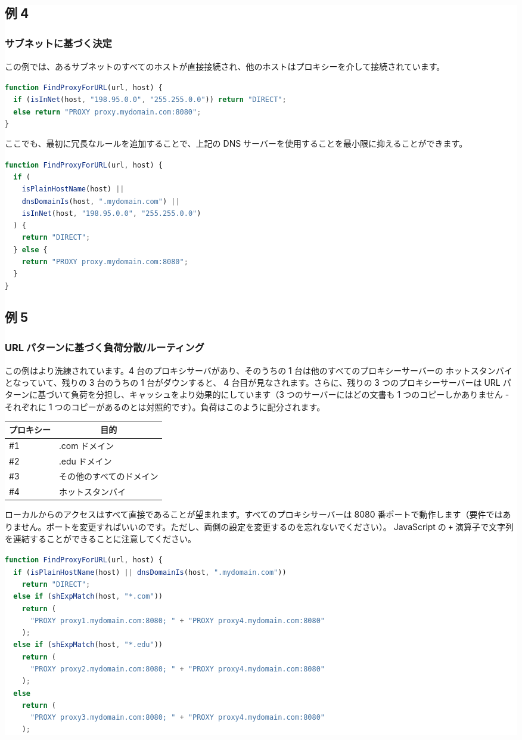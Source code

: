 ## 例 4

### サブネットに基づく決定

この例では、あるサブネットのすべてのホストが直接接続され、他のホストはプロキシーを介して接続されています。

```js
function FindProxyForURL(url, host) {
  if (isInNet(host, "198.95.0.0", "255.255.0.0")) return "DIRECT";
  else return "PROXY proxy.mydomain.com:8080";
}
```

ここでも、最初に冗長なルールを追加することで、上記の DNS サーバーを使用することを最小限に抑えることができます。

```js
function FindProxyForURL(url, host) {
  if (
    isPlainHostName(host) ||
    dnsDomainIs(host, ".mydomain.com") ||
    isInNet(host, "198.95.0.0", "255.255.0.0")
  ) {
    return "DIRECT";
  } else {
    return "PROXY proxy.mydomain.com:8080";
  }
}
```

## 例 5

### URL パターンに基づく負荷分散/ルーティング

この例はより洗練されています。4 台のプロキシサーバがあり、そのうちの 1 台は他のすべてのプロキシーサーバーの ホットスタンバイとなっていて、残りの 3 台のうちの 1 台がダウンすると、 4 台目が見なされます。さらに、残りの 3 つのプロキシーサーバーは URL パターンに基づいて負荷を分担し、キャッシュをより効果的にしています（3 つのサーバーにはどの文書も 1 つのコピーしかありません - それぞれに 1 つのコピーがあるのとは対照的です）。負荷はこのように配分されます。

| プロキシー | 目的                     |
| ---------- | ------------------------ |
| #1         | .com ドメイン            |
| #2         | .edu ドメイン            |
| #3         | その他のすべてのドメイン |
| #4         | ホットスタンバイ         |

ローカルからのアクセスはすべて直接であることが望まれます。すべてのプロキシサーバーは 8080 番ポートで動作します（要件ではありません。ポートを変更すればいいのです。ただし、両側の設定を変更するのを忘れないでください）。 JavaScript の **`+`** 演算子で文字列を連結することができることに注意してください。

```js
function FindProxyForURL(url, host) {
  if (isPlainHostName(host) || dnsDomainIs(host, ".mydomain.com"))
    return "DIRECT";
  else if (shExpMatch(host, "*.com"))
    return (
      "PROXY proxy1.mydomain.com:8080; " + "PROXY proxy4.mydomain.com:8080"
    );
  else if (shExpMatch(host, "*.edu"))
    return (
      "PROXY proxy2.mydomain.com:8080; " + "PROXY proxy4.mydomain.com:8080"
    );
  else
    return (
      "PROXY proxy3.mydomain.com:8080; " + "PROXY proxy4.mydomain.com:8080"
    );
```